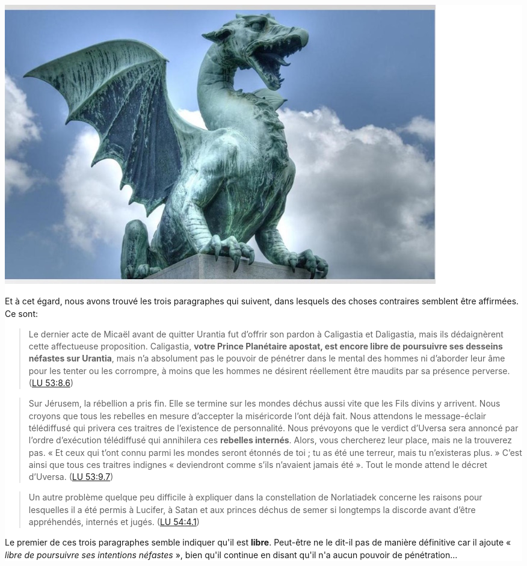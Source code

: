 <img src="/image/article/Luz_y_Vida/LyV34/05.jpg">
</figure>

Et à cet égard, nous avons trouvé les trois paragraphes qui suivent, dans lesquels des choses contraires semblent être affirmées. Ce sont:

> Le dernier acte de Micaël avant de quitter Urantia fut d’offrir son pardon à Caligastia et Daligastia, mais ils dédaignèrent cette affectueuse proposition. Caligastia, **votre Prince Planétaire apostat, est encore libre de poursuivre ses desseins néfastes sur Urantia**, mais n’a absolument pas le pouvoir de pénétrer dans le mental des hommes ni d’aborder leur âme pour les tenter ou les corrompre, à moins que les hommes ne désirent réellement être maudits par sa présence perverse. ([LU 53:8.6](/fr/The_Urantia_Book/53#p8_6))

> Sur Jérusem, la rébellion a pris fin. Elle se termine sur les mondes déchus aussi vite que les Fils divins y arrivent. Nous croyons que tous les rebelles en mesure d’accepter la miséricorde l’ont déjà fait. Nous attendons le message-éclair télédiffusé qui privera ces traitres de l’existence de personnalité. Nous prévoyons que le verdict d’Uversa sera annoncé par l’ordre d’exécution télédiffusé qui annihilera ces **rebelles internés**. Alors, vous chercherez leur place, mais ne la trouverez pas. « Et ceux qui t’ont connu parmi les mondes seront étonnés de toi ; tu as été une terreur, mais tu n’existeras plus. » C’est ainsi que tous ces traitres indignes « deviendront comme s’ils n’avaient jamais été ». Tout le monde attend le décret d’Uversa. ([LU 53:9.7](/fr/The_Urantia_Book/53#p9_7))

> Un autre problème quelque peu difficile à expliquer dans la constellation de Norlatiadek concerne les raisons pour lesquelles il a été permis à Lucifer, à Satan et aux princes déchus de semer si longtemps la discorde avant d’être appréhendés, internés et jugés. ([LU 54:4.1](/fr/The_Urantia_Book/54#p4_1))

Le premier de ces trois paragraphes semble indiquer qu'il est **libre**. Peut-être ne le dit-il pas de manière définitive car il ajoute « *libre de poursuivre ses intentions néfastes* », bien qu'il continue en disant qu'il n'a aucun pouvoir de pénétration...

